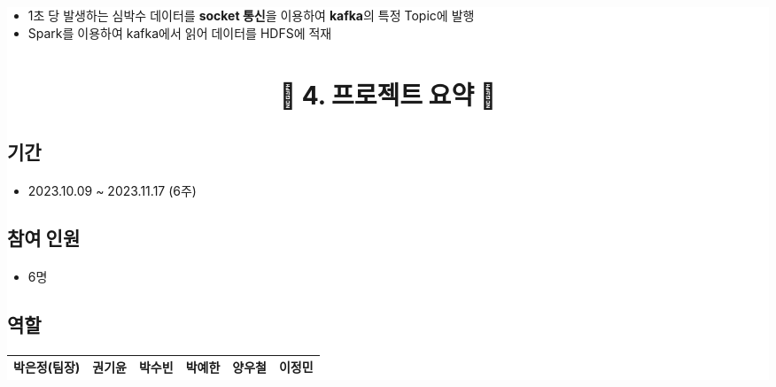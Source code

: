 
- 1초 당 발생하는 심박수 데이터를 **socket 통신**을 이용하여 **kafka**의 특정 Topic에 발행
- Spark를 이용하여 kafka에서 읽어 데이터를 HDFS에 적재



<div align="center">
    <h1> 🍰 4. 프로젝트 요약 🍰 </h2>
</div>
<h2> 기간 </h2>

- 2023.10.09 ~ 2023.11.17 (6주)

<h2>참여 인원 </h2>

- 6명

<h2> 역할</h2>

| 박은정(팀장) | 권기윤 | 박수빈 | 박예한 | 양우철 | 이정민 |
| --- | --- | --- | --- | --- | --- |